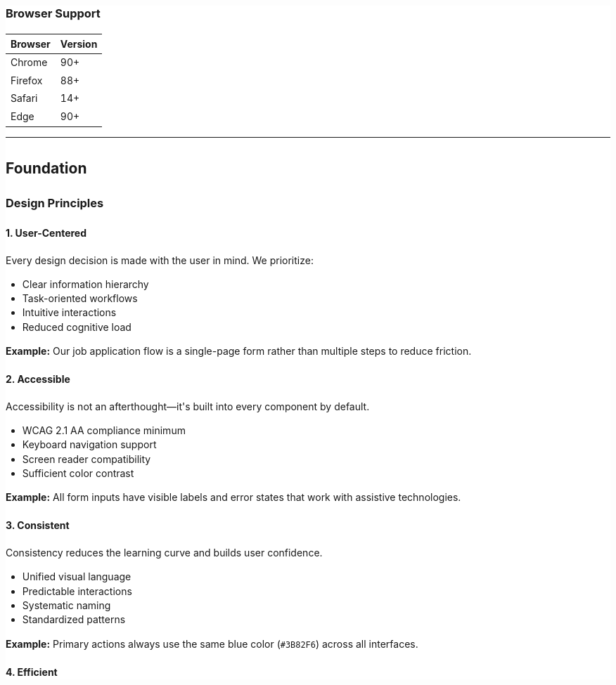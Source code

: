 ### Browser Support

| Browser | Version |
| ------- | ------- |
| Chrome  | 90+     |
| Firefox | 88+     |
| Safari  | 14+     |
| Edge    | 90+     |

---

## Foundation

### Design Principles

#### 1. User-Centered

Every design decision is made with the user in mind. We prioritize:

- Clear information hierarchy
- Task-oriented workflows
- Intuitive interactions
- Reduced cognitive load

**Example:** Our job application flow is a single-page form rather than multiple steps to reduce friction.

#### 2. Accessible

Accessibility is not an afterthought—it's built into every component by default.

- WCAG 2.1 AA compliance minimum
- Keyboard navigation support
- Screen reader compatibility
- Sufficient color contrast

**Example:** All form inputs have visible labels and error states that work with assistive technologies.

#### 3. Consistent

Consistency reduces the learning curve and builds user confidence.

- Unified visual language
- Predictable interactions
- Systematic naming
- Standardized patterns

**Example:** Primary actions always use the same blue color (`#3B82F6`) across all interfaces.

#### 4. Efficient
